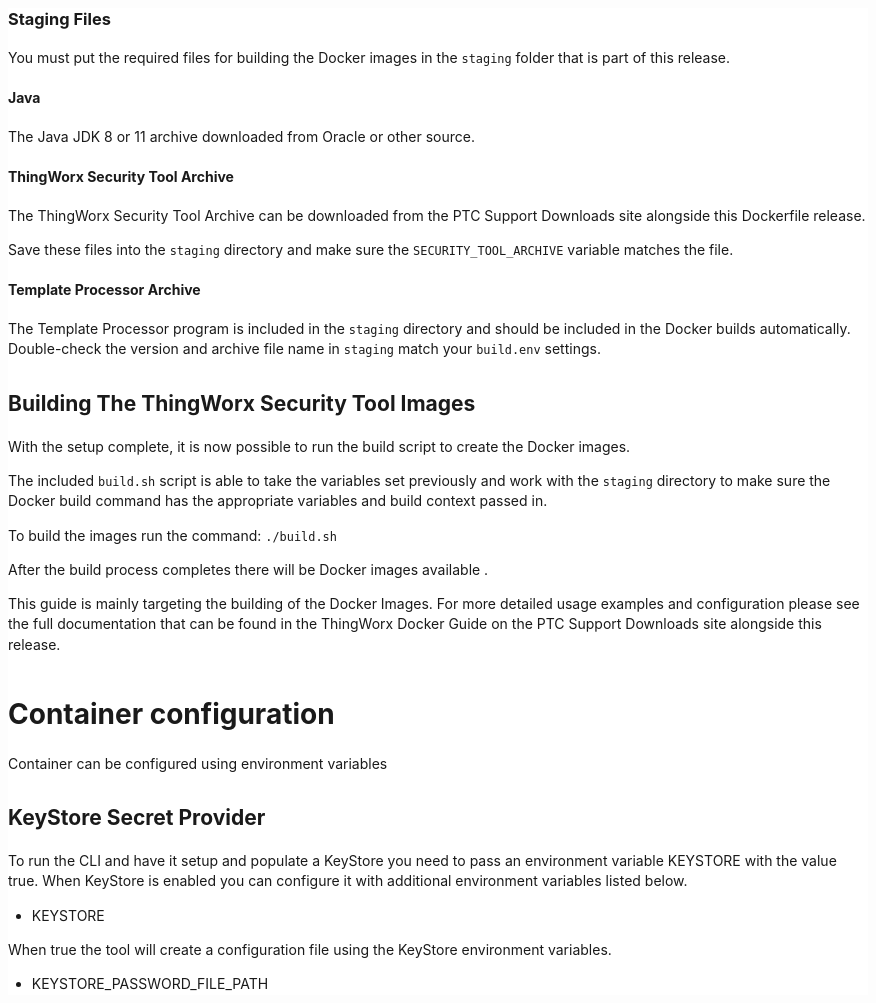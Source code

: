 
### Staging Files
You must put the required files for building the Docker images in the `staging`
folder that is part of this release.

#### Java
The Java JDK 8 or 11 archive downloaded from Oracle or other source.  

#### ThingWorx Security Tool Archive
The ThingWorx Security Tool Archive can be downloaded from the PTC Support Downloads
site alongside this Dockerfile release.

Save these files into the `staging` directory and make sure the
`SECURITY_TOOL_ARCHIVE` variable matches the file.

#### Template Processor Archive
The Template Processor program is included in the `staging` directory and should
be included in the Docker builds automatically. Double-check the version and
archive file name in `staging` match your `build.env` settings.

## Building The ThingWorx Security Tool Images
With the setup complete, it is now possible to run the build script to create the
Docker images.

The included `build.sh` script is able to take the variables set previously and
work with the `staging` directory to make sure the Docker build command has the
appropriate variables and build context passed in.

To build the images run the command: `./build.sh`

After the build process completes there will be Docker images available .

This guide is mainly targeting the building of the Docker Images. For more detailed
usage examples and configuration please see the full documentation that can be
found in the ThingWorx Docker Guide on the PTC Support Downloads site alongside
this release.

# Container configuration

Container can be configured using environment variables

##  KeyStore Secret Provider

To run the CLI and have it setup and populate a KeyStore you need to pass an
environment variable KEYSTORE with the value true.    When KeyStore is enabled you can
configure it with additional environment variables listed below.

- KEYSTORE

When true the tool will create a configuration file using the KeyStore environment
variables.

- KEYSTORE_PASSWORD_FILE_PATH
